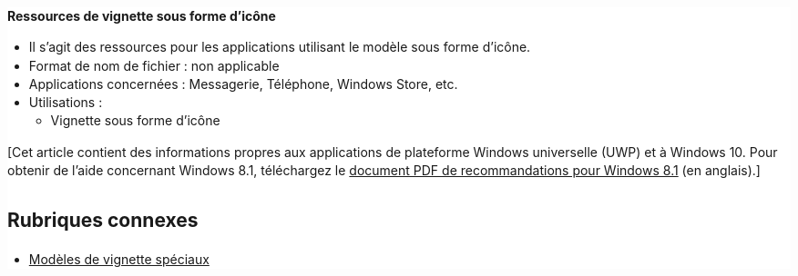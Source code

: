 **Ressources de vignette sous forme d’icône**

-   Il s’agit des ressources pour les applications utilisant le modèle sous forme d’icône.
-   Format de nom de fichier : non applicable
-   Applications concernées : Messagerie, Téléphone, Windows Store, etc.
-   Utilisations :
    -   Vignette sous forme d’icône

\[Cet article contient des informations propres aux applications de plateforme Windows universelle (UWP) et à Windows 10. Pour obtenir de l’aide concernant Windows 8.1, téléchargez le [document PDF de recommandations pour Windows 8.1](https://go.microsoft.com/fwlink/p/?linkid=258743) (en anglais).\]

## <span id="related_topics"> </span>Rubriques connexes



* [Modèles de vignette spéciaux](tiles-and-notifications-special-tile-templates-catalog.md)
 

 









